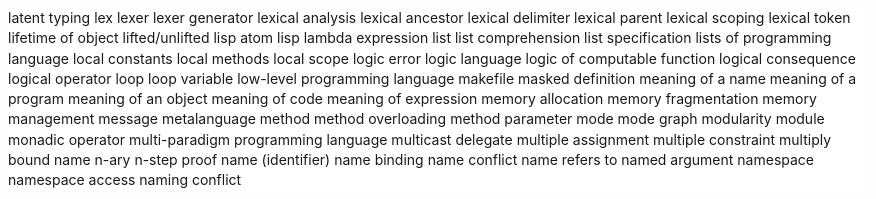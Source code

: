 latent typing
lex
lexer
lexer generator
lexical analysis
lexical ancestor
lexical delimiter
lexical parent
lexical scoping
lexical token
lifetime of object
lifted/unlifted
lisp atom
lisp lambda expression
list
list comprehension
list specification
lists of programming language
local constants
local methods
local scope
logic error
logic language
logic of computable function
logical consequence
logical operator
loop
loop variable
low-level programming language
makefile
masked definition
meaning of a name
meaning of a program
meaning of an object
meaning of code
meaning of expression
memory allocation
memory fragmentation
memory management
message
metalanguage
method
method overloading
method parameter
mode
mode graph
modularity
module
monadic operator
multi-paradigm programming language
multicast delegate
multiple assignment
multiple constraint
multiply bound name
n-ary
n-step proof
name (identifier)
name binding
name conflict
name refers to
named argument
namespace
namespace access
naming conflict